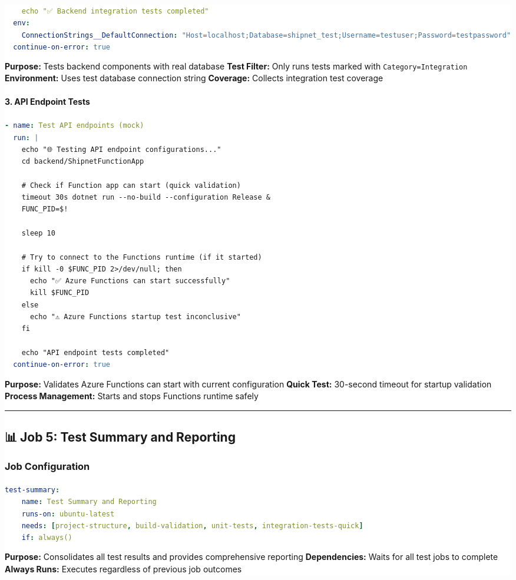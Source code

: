 ```yaml
    echo "✅ Backend integration tests completed"
  env:
    ConnectionStrings__DefaultConnection: "Host=localhost;Database=shipnet_test;Username=testuser;Password=testpassword"
  continue-on-error: true
```
**Purpose:** Tests backend components with real database
**Test Filter:** Only runs tests marked with `Category=Integration`
**Environment:** Uses test database connection string
**Coverage:** Collects integration test coverage

#### 3. API Endpoint Tests
```yaml
- name: Test API endpoints (mock)
  run: |
    echo "🌐 Testing API endpoint configurations..."
    cd backend/ShipnetFunctionApp
    
    # Check if Function app can start (quick validation)
    timeout 30s dotnet run --no-build --configuration Release &
    FUNC_PID=$!
    
    sleep 10
    
    # Try to connect to the Functions runtime (if it started)
    if kill -0 $FUNC_PID 2>/dev/null; then
      echo "✅ Azure Functions can start successfully"
      kill $FUNC_PID
    else
      echo "⚠️ Azure Functions startup test inconclusive"
    fi
    
    echo "API endpoint tests completed"
  continue-on-error: true
```
**Purpose:** Validates Azure Functions can start with current configuration
**Quick Test:** 30-second timeout for startup validation
**Process Management:** Starts and stops Functions runtime safely

---

## 📊 Job 5: Test Summary and Reporting

### Job Configuration
```yaml
test-summary:
    name: Test Summary and Reporting
    runs-on: ubuntu-latest
    needs: [project-structure, build-validation, unit-tests, integration-tests-quick]
    if: always()
```
**Purpose:** Consolidates all test results and provides comprehensive reporting
**Dependencies:** Waits for all test jobs to complete
**Always Runs:** Executes regardless of previous job outcomes

